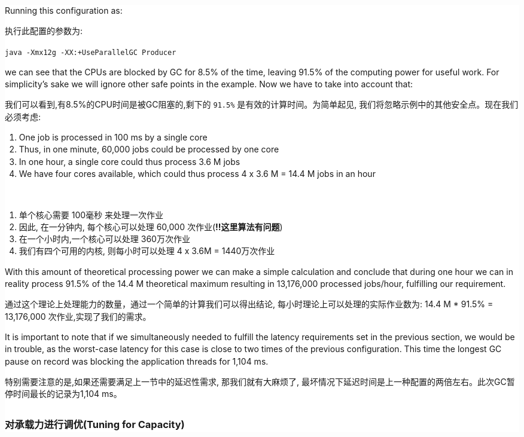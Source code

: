 



Running this configuration as:


执行此配置的参数为:


	java -Xmx12g -XX:+UseParallelGC Producer


we can see that the CPUs are blocked by GC for 8.5% of the time, leaving 91.5% of the computing power for useful work. For simplicity’s sake we will ignore other safe points in the example. Now we have to take into account that:


我们可以看到,有8.5%的CPU时间是被GC阻塞的,剩下的 `91.5%` 是有效的计算时间。为简单起见, 我们将忽略示例中的其他安全点。现在我们必须考虑:



1. One job is processed in 100 ms by a single core
1. Thus, in one minute, 60,000 jobs could be processed by one core
1. In one hour, a single core could thus process 3.6 M jobs
1. We have four cores available, which could thus process 4 x 3.6 M = 14.4 M jobs in an hour

<br/>


1. 单个核心需要 100毫秒 来处理一次作业
1. 因此, 在一分钟内, 每个核心可以处理 60,000 次作业(**!!这里算法有问题**)
1. 在一个小时内,一个核心可以处理 360万次作业
1. 我们有四个可用的内核, 则每小时可以处理 4 x 3.6M = 1440万次作业




With this amount of theoretical processing power we can make a simple calculation and conclude that during one hour we can in reality process 91.5% of the 14.4 M theoretical maximum resulting in 13,176,000 processed jobs/hour, fulfilling our requirement.


通过这个理论上处理能力的数量，通过一个简单的计算我们可以得出结论, 每小时理论上可以处理的实际作业数为: 14.4 M *  91.5% = 13,176,000 次作业,实现了我们的需求。


It is important to note that if we simultaneously needed to fulfill the latency requirements set in the previous section, we would be in trouble, as the worst-case latency for this case is close to two times of the previous configuration. This time the longest GC pause on record was blocking the application threads for 1,104 ms.


特别需要注意的是,如果还需要满足上一节中的延迟性需求, 那我们就有大麻烦了, 最坏情况下延迟时间是上一种配置的两倍左右。此次GC暂停时间最长的记录为1,104 ms。




##
##
##
##


### 对承载力进行调优(Tuning for Capacity)


